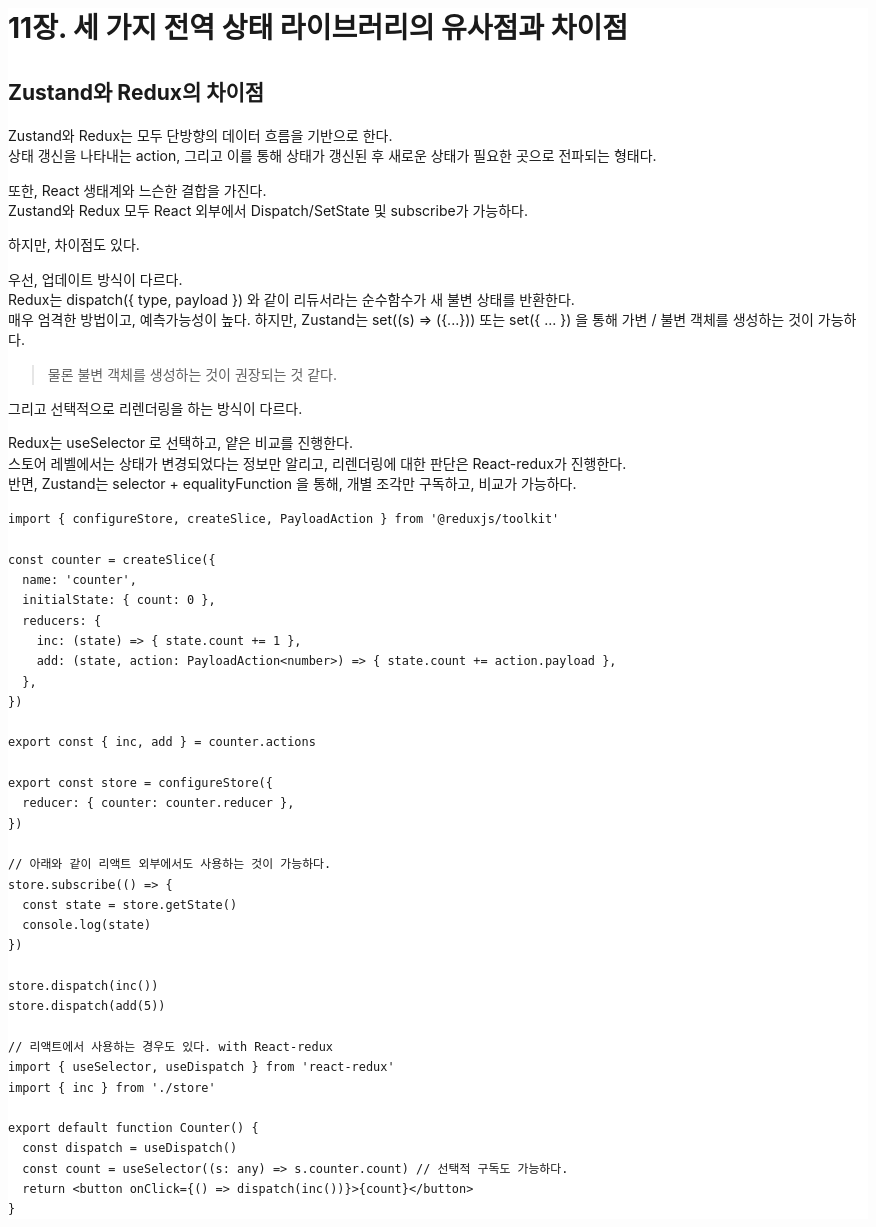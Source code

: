 # 11장. 세 가지 전역 상태 라이브러리의 유사점과 차이점


## Zustand와 Redux의 차이점

Zustand와 Redux는 모두 단방향의 데이터 흐름을 기반으로 한다.   
상태 갱신을 나타내는 action, 그리고 이를 통해 상태가 갱신된 후 새로운 상태가 필요한 곳으로 전파되는 형태다.

또한, React 생태계와 느슨한 결합을 가진다.  
Zustand와 Redux 모두 React 외부에서 Dispatch/SetState 및 subscribe가 가능하다.

하지만, 차이점도 있다.

우선, 업데이트 방식이 다르다.  
Redux는 dispatch({ type, payload }) 와 같이 리듀서라는 순수함수가 새 불변 상태를 반환한다.  
매우 엄격한 방법이고, 예측가능성이 높다.
하지만, Zustand는 set((s) => ({...})) 또는 set({ ... }) 을 통해 가변 / 불변 객체를 생성하는 것이 가능하다.

> 물론 불변 객체를 생성하는 것이 권장되는 것 같다.

그리고 선택적으로 리렌더링을 하는 방식이 다르다.

Redux는 useSelector 로 선택하고, 얕은 비교를 진행한다.  
스토어 레벨에서는 상태가 변경되었다는 정보만 알리고, 리렌더링에 대한 판단은 React-redux가 진행한다.  
반면, Zustand는 selector + equalityFunction 을 통해, 개별 조각만 구독하고, 비교가 가능하다.

```tsx
import { configureStore, createSlice, PayloadAction } from '@reduxjs/toolkit'

const counter = createSlice({
  name: 'counter',
  initialState: { count: 0 },
  reducers: {
    inc: (state) => { state.count += 1 },            
    add: (state, action: PayloadAction<number>) => { state.count += action.payload },
  },
})

export const { inc, add } = counter.actions

export const store = configureStore({
  reducer: { counter: counter.reducer },
})

// 아래와 같이 리액트 외부에서도 사용하는 것이 가능하다.
store.subscribe(() => {
  const state = store.getState()
  console.log(state)
})

store.dispatch(inc())
store.dispatch(add(5))

// 리액트에서 사용하는 경우도 있다. with React-redux
import { useSelector, useDispatch } from 'react-redux'
import { inc } from './store'

export default function Counter() {
  const dispatch = useDispatch()
  const count = useSelector((s: any) => s.counter.count) // 선택적 구독도 가능하다.
  return <button onClick={() => dispatch(inc())}>{count}</button>
}

```
